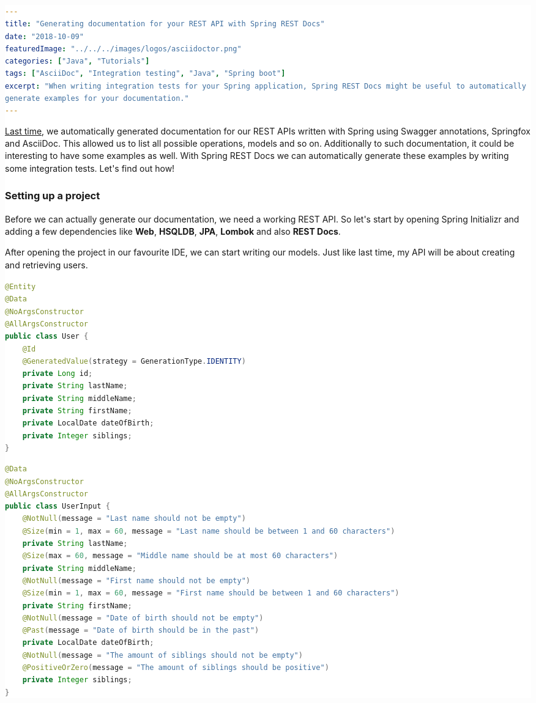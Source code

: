 ```yaml
---
title: "Generating documentation for your REST API with Spring REST Docs"
date: "2018-10-09"
featuredImage: "../../../images/logos/asciidoctor.png"
categories: ["Java", "Tutorials"]
tags: ["AsciiDoc", "Integration testing", "Java", "Spring boot"]
excerpt: "When writing integration tests for your Spring application, Spring REST Docs might be useful to automatically generate examples for your documentation."
---
```


[Last time](https://wordpress.g00glen00b.be/generating-static-documentation-swagger/), we automatically generated documentation for our REST APIs written with Spring using Swagger annotations, Springfox and AsciiDoc. This allowed us to list all possible operations, models and so on. Additionally to such documentation, it could be interesting to have some examples as well. With Spring REST Docs we can automatically generate these examples by writing some integration tests. Let's find out how!

### Setting up a project

Before we can actually generate our documentation, we need a working REST API. So let's start by opening Spring Initializr and adding a few dependencies like **Web**, **HSQLDB**, **JPA**, **Lombok** and also **REST Docs**.

After opening the project in our favourite IDE, we can start writing our models. Just like last time, my API will be about creating and retrieving users.

```java
@Entity
@Data
@NoArgsConstructor
@AllArgsConstructor
public class User {
    @Id
    @GeneratedValue(strategy = GenerationType.IDENTITY)
    private Long id;
    private String lastName;
    private String middleName;
    private String firstName;
    private LocalDate dateOfBirth;
    private Integer siblings;
}
```

```java
@Data
@NoArgsConstructor
@AllArgsConstructor
public class UserInput {
    @NotNull(message = "Last name should not be empty")
    @Size(min = 1, max = 60, message = "Last name should be between 1 and 60 characters")
    private String lastName;
    @Size(max = 60, message = "Middle name should be at most 60 characters")
    private String middleName;
    @NotNull(message = "First name should not be empty")
    @Size(min = 1, max = 60, message = "First name should be between 1 and 60 characters")
    private String firstName;
    @NotNull(message = "Date of birth should not be empty")
    @Past(message = "Date of birth should be in the past")
    private LocalDate dateOfBirth;
    @NotNull(message = "The amount of siblings should not be empty")
    @PositiveOrZero(message = "The amount of siblings should be positive")
    private Integer siblings;
}
```
